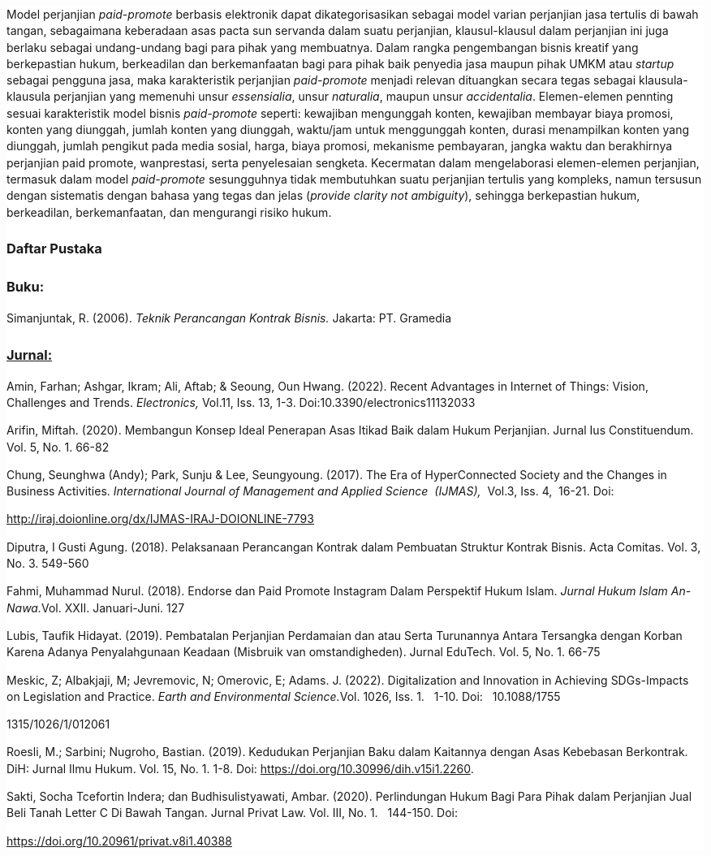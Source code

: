 <p><span class="font7">Model perjanjian </span><span class="font7" style="font-style:italic;">paid-promote</span><span class="font7"> berbasis elektronik dapat dikategorisasikan sebagai model varian perjanjian jasa tertulis di bawah tangan, sebagaimana keberadaan asas pacta sun servanda dalam suatu perjanjian, klausul-klausul dalam perjanjian ini juga berlaku sebagai undang-undang bagi para pihak yang membuatnya. Dalam rangka pengembangan bisnis kreatif yang berkepastian hukum, berkeadilan dan berkemanfaatan bagi para pihak baik penyedia jasa maupun pihak UMKM atau </span><span class="font7" style="font-style:italic;">startup</span><span class="font7"> sebagai pengguna jasa, maka karakteristik perjanjian </span><span class="font7" style="font-style:italic;">paid-promote</span><span class="font7"> menjadi relevan dituangkan secara tegas sebagai klausula-klausula perjanjian yang memenuhi unsur </span><span class="font7" style="font-style:italic;">essensialia</span><span class="font7">, unsur </span><span class="font7" style="font-style:italic;">naturalia</span><span class="font7">, maupun unsur </span><span class="font7" style="font-style:italic;">accidentalia</span><span class="font7">. Elemen-elemen pennting sesuai karakteristik model bisnis </span><span class="font7" style="font-style:italic;">paid-promote</span><span class="font7"> seperti: kewajiban mengunggah konten, kewajiban membayar biaya promosi, konten yang diunggah, jumlah konten yang diunggah, waktu/jam untuk menggunggah konten, durasi menampilkan konten yang diunggah, jumlah pengikut pada media sosial, harga, biaya promosi, mekanisme pembayaran, jangka waktu dan berakhirnya perjanjian paid promote, wanprestasi, serta penyelesaian sengketa. Kecermatan dalam mengelaborasi elemen-elemen perjanjian, termasuk dalam model </span><span class="font7" style="font-style:italic;">paid-promote</span><span class="font7"> sesungguhnya tidak membutuhkan suatu perjanjian tertulis yang kompleks, namun tersusun dengan sistematis dengan bahasa yang tegas dan jelas (</span><span class="font7" style="font-style:italic;">provide clarity not ambiguity</span><span class="font7">), sehingga berkepastian hukum, berkeadilan, berkemanfaatan, dan mengurangi risiko hukum.</span></p>
<h3><a name="bookmark10"></a><span class="font6" style="font-weight:bold;"><a name="bookmark11"></a>Daftar Pustaka</span><br><br><span class="font6" style="font-weight:bold;"><a name="bookmark12"></a>Buku:</span></h3>
<p><span class="font7">Simanjuntak, R. (2006). </span><span class="font7" style="font-style:italic;">Teknik Perancangan Kontrak Bisnis.</span><span class="font7"> Jakarta: PT. Gramedia</span></p>
<h3><a name="bookmark13"></a><span class="font6" style="font-weight:bold;text-decoration:underline;"><a name="bookmark14"></a>Jurnal:</span></h3>
<p><span class="font7">Amin, Farhan; Ashgar, Ikram; Ali, Aftab; &amp;&nbsp;Seoung, Oun Hwang. (2022). Recent Advantages in Internet of Things: Vision, Challenges and Trends. </span><span class="font7" style="font-style:italic;">Electronics, </span><span class="font7">Vol.11, Iss. 13, 1-3. Doi:10.3390/electronics11132033</span></p>
<p><span class="font7">Arifin, Miftah. (2020). Membangun Konsep Ideal Penerapan Asas Itikad Baik dalam Hukum Perjanjian. Jurnal Ius Constituendum. Vol. 5, No. 1. 66-82</span></p>
<p><span class="font7">Chung, Seunghwa (Andy); Park, Sunju &amp;&nbsp;Lee, Seungyoung. (2017). The Era of HyperConnected Society and the Changes in Business Activities. </span><span class="font7" style="font-style:italic;">International Journal of Management and Applied Science &nbsp;(IJMAS),</span><span class="font7"> &nbsp;Vol.3, Iss. 4, &nbsp;16-21. Doi:</span></p>
<p><a href="http://iraj.doionline.org/dx/IJMAS-IRAJ-DOIONLINE-7793"><span class="font7" style="text-decoration:underline;">http://iraj.doionline.org/dx/IJMAS-IRAJ-DOIONLINE-7793</span></a></p>
<p><span class="font7">Diputra, I Gusti Agung. (2018). Pelaksanaan Perancangan Kontrak dalam Pembuatan Struktur Kontrak Bisnis. Acta Comitas. Vol. 3, No. 3. 549-560</span></p>
<p><span class="font7">Fahmi, Muhammad Nurul. (2018). Endorse dan Paid Promote Instagram Dalam Perspektif Hukum Islam. </span><span class="font7" style="font-style:italic;">Jurnal Hukum Islam An-Nawa.</span><span class="font7">Vol. XXII. Januari-Juni. 127</span></p>
<p><span class="font7">Lubis, Taufik Hidayat. (2019). Pembatalan Perjanjian Perdamaian dan atau Serta Turunannya Antara Tersangka dengan Korban Karena Adanya Penyalahgunaan Keadaan (Misbruik van omstandigheden). Jurnal EduTech. Vol. 5, No. 1. 66-75</span></p>
<p><span class="font7">Meskic, Z; Albakjaji, M; Jevremovic, N; Omerovic, E; Adams. J. (2022). Digitalization and Innovation in Achieving SDGs-Impacts on Legislation and Practice. </span><span class="font7" style="font-style:italic;">Earth and Environmental Science.</span><span class="font7">Vol. 1026, Iss. 1. &nbsp;&nbsp;1-10. Doi: &nbsp;&nbsp;10.1088/1755</span></p>
<p><span class="font7">1315/1026/1/012061</span></p>
<p><span class="font7">Roesli, M.; Sarbini; Nugroho, Bastian. (2019). Kedudukan Perjanjian Baku dalam Kaitannya dengan Asas Kebebasan Berkontrak. DiH: Jurnal Ilmu Hukum. Vol. 15, No. 1. 1-8. Doi: </span><a href="https://doi.org/10.30996/dih.v15i1.2260"><span class="font7">https://doi.org/10.30996/dih.v15i1.2260</span></a><span class="font7">.</span></p>
<p><span class="font7">Sakti, Socha Tcefortin Indera; dan Budhisulistyawati, Ambar. (2020). Perlindungan Hukum Bagi Para Pihak dalam Perjanjian Jual Beli Tanah Letter C Di Bawah Tangan. Jurnal Privat Law. Vol. III, No. 1. &nbsp;&nbsp;144-150. Doi:</span></p>
<p><a href="https://doi.org/10.20961/privat.v8i1.40388"><span class="font7" style="text-decoration:underline;">https://doi.org/10.20961/privat.v8i1.40388</span></a></p>